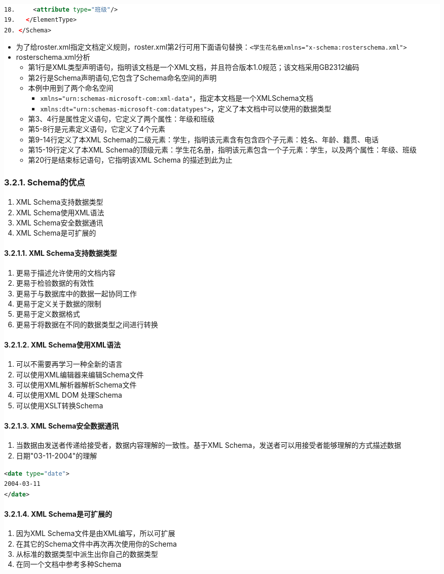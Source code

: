 ```xml
18.     <attribute type="班级"/>
19.   </ElementType>
20. </Schema>
```

- 为了给roster.xml指定文档定义规则，roster.xml第2行可用下面语句替换：`<学生花名册xmlns="x-schema:rosterschema.xml">`
- rosterschema.xml分析
  - 第1行是XML类型声明语句，指明该文档是一个XML文档，并且符合版本1.0规范；该文档采用GB2312编码
  - 第2行是Schema声明语句,它包含了Schema命名空间的声明
  - 本例中用到了两个命名空间
    - `xmlns="urn:schemas-microsoft-com:xml-data"`，指定本文档是一个XMLSchema文档
    - `xmlns:dt="urn:schemas-microsoft-com:datatypes">`，定义了本文档中可以使用的数据类型
  - 第3、4行是属性定义语句，它定义了两个属性：年级和班级
  - 第5-8行是元素定义语句，它定义了4个元素
  - 第9-14行定义了本XML Schema的二级元素：学生，指明该元素含有包含四个子元素：姓名、年龄、籍贯、电话
  - 第15-19行定义了本XML Schema的顶级元素：学生花名册，指明该元素包含一个子元素：学生，以及两个属性：年级、班级
  - 第20行是结束标记语句，它指明该XML Schema 的描述到此为止

### 3.2.1. Schema的优点
1. XML Schema支持数据类型
2. XML Schema使用XML语法
3. XML Schema安全数据通讯
4. XML Schema是可扩展的

#### 3.2.1.1. XML Schema支持数据类型
1. 更易于描述允许使用的文档内容
2. 更易于检验数据的有效性
3. 更易于与数据库中的数据一起协同工作
4. 更易于定义关于数据的限制
5. 更易于定义数据格式
6. 更易于将数据在不同的数据类型之间进行转换

#### 3.2.1.2. XML Schema使用XML语法
1. 可以不需要再学习一种全新的语言
2. 可以使用XML编辑器来编辑Schema文件
3. 可以使用XML解析器解析Schema文件
4. 可以使用XML DOM 处理Schema
5. 可以使用XSLT转换Schema

#### 3.2.1.3. XML Schema安全数据通讯
1. 当数据由发送者传递给接受者，数据内容理解的一致性。基于XML Schema，发送者可以用接受者能够理解的方式描述数据
2. 日期"03-11-2004"的理解

```xml
<date type="date">
2004-03-11
</date>
```

#### 3.2.1.4. XML Schema是可扩展的
1. 因为XML Schema文件是由XML编写，所以可扩展
2. 在其它的Schema文件中再次再次使用你的Schema
3. 从标准的数据类型中派生出你自己的数据类型
4. 在同一个文档中参考多种Schema

